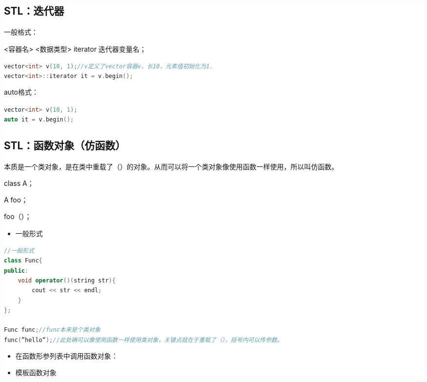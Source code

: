

## STL：迭代器

一般格式：

<容器名> <数据类型> iterator 迭代器变量名；

```c++
vector<int> v(10, 1);//v定义了vector容器v，长10，元素值初始化为1.
vector<int>::iterator it = v.begin();

```



auto格式：

```c++
vector<int> v(10, 1);
auto it = v.begin();
```



## STL：函数对象（仿函数）

本质是一个类对象，是在类中重载了（）的对象。从而可以将一个类对象像使用函数一样使用，所以叫仿函数。

class A；

A foo；

foo（）；

- 一般形式

```c++
//一般形式
class Func{
public:
	void operator()(string str){
		cout << str << endl;
	}
};

Func func;//func本来是个类对象
func(”hello“);//此处确可以像使用函数一样使用类对象，关键点就在于重载了（），括号内可以传参数。
```



- 在函数形参列表中调用函数对象：

```c++

```



- 模板函数对象
